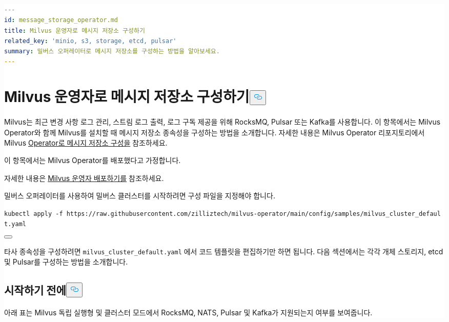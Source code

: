 ```yaml
---
id: message_storage_operator.md
title: Milvus 운영자로 메시지 저장소 구성하기
related_key: 'minio, s3, storage, etcd, pulsar'
summary: 밀버스 오퍼레이터로 메시지 저장소를 구성하는 방법을 알아보세요.
---
```

<h1 id="Configure-Message-Storage-with-Milvus-Operator" class="common-anchor-header">Milvus 운영자로 메시지 저장소 구성하기<button data-href="#Configure-Message-Storage-with-Milvus-Operator" class="anchor-icon" translate="no">
      <svg translate="no"
        aria-hidden="true"
        focusable="false"
        height="20"
        version="1.1"
        viewBox="0 0 16 16"
        width="16"
      >
        <path
          fill="#0092E4"
          fill-rule="evenodd"
          d="M4 9h1v1H4c-1.5 0-3-1.69-3-3.5S2.55 3 4 3h4c1.45 0 3 1.69 3 3.5 0 1.41-.91 2.72-2 3.25V8.59c.58-.45 1-1.27 1-2.09C10 5.22 8.98 4 8 4H4c-.98 0-2 1.22-2 2.5S3 9 4 9zm9-3h-1v1h1c1 0 2 1.22 2 2.5S13.98 12 13 12H9c-.98 0-2-1.22-2-2.5 0-.83.42-1.64 1-2.09V6.25c-1.09.53-2 1.84-2 3.25C6 11.31 7.55 13 9 13h4c1.45 0 3-1.69 3-3.5S14.5 6 13 6z"
        ></path>
      </svg>
    </button></h1><p>Milvus는 최근 변경 사항 로그 관리, 스트림 로그 출력, 로그 구독 제공을 위해 RocksMQ, Pulsar 또는 Kafka를 사용합니다. 이 항목에서는 Milvus Operator와 함께 Milvus를 설치할 때 메시지 저장소 종속성을 구성하는 방법을 소개합니다. 자세한 내용은 Milvus Operator 리포지토리에서 Milvus <a href="https://github.com/zilliztech/milvus-operator/blob/main/docs/administration/manage-dependencies/message-storage.md">Operator로 메시지 저장소 구성을</a> 참조하세요.</p>
<p>이 항목에서는 Milvus Operator를 배포했다고 가정합니다.</p>
<div class="alert note">자세한 내용은 <a href="https://milvus.io/docs/v2.2.x/install_cluster-milvusoperator.md">Milvus 운영자 배포하기를</a> 참조하세요. </div>
<p>밀버스 오퍼레이터를 사용하여 밀버스 클러스터를 시작하려면 구성 파일을 지정해야 합니다.</p>
<pre><code translate="no" class="language-YAML">kubectl apply -f <span class="hljs-attr">https</span>:<span class="hljs-comment">//raw.githubusercontent.com/zilliztech/milvus-operator/main/config/samples/milvus_cluster_default.yaml</span>
<button class="copy-code-btn"></button></code></pre>
<p>타사 종속성을 구성하려면 <code translate="no">milvus_cluster_default.yaml</code> 에서 코드 템플릿을 편집하기만 하면 됩니다. 다음 섹션에서는 각각 개체 스토리지, etcd 및 Pulsar를 구성하는 방법을 소개합니다.</p>
<h2 id="Before-you-begin" class="common-anchor-header">시작하기 전에<button data-href="#Before-you-begin" class="anchor-icon" translate="no">
      <svg translate="no"
        aria-hidden="true"
        focusable="false"
        height="20"
        version="1.1"
        viewBox="0 0 16 16"
        width="16"
      >
        <path
          fill="#0092E4"
          fill-rule="evenodd"
          d="M4 9h1v1H4c-1.5 0-3-1.69-3-3.5S2.55 3 4 3h4c1.45 0 3 1.69 3 3.5 0 1.41-.91 2.72-2 3.25V8.59c.58-.45 1-1.27 1-2.09C10 5.22 8.98 4 8 4H4c-.98 0-2 1.22-2 2.5S3 9 4 9zm9-3h-1v1h1c1 0 2 1.22 2 2.5S13.98 12 13 12H9c-.98 0-2-1.22-2-2.5 0-.83.42-1.64 1-2.09V6.25c-1.09.53-2 1.84-2 3.25C6 11.31 7.55 13 9 13h4c1.45 0 3-1.69 3-3.5S14.5 6 13 6z"
        ></path>
      </svg>
    </button></h2><p>아래 표는 Milvus 독립 실행형 및 클러스터 모드에서 RocksMQ, NATS, Pulsar 및 Kafka가 지원되는지 여부를 보여줍니다.</p>